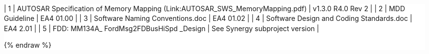 | 1       | AUTOSAR Specification of Memory Mapping (Link:AUTOSAR_SWS_MemoryMapping.pdf) | v1.3.0 R4.0 Rev 2              |
| 2       | MDD Guideline                                                                | EA4 01.00                      |
| 3       | Software Naming Conventions.doc                                              | EA4 01.02                      |
| 4       | Software Design and Coding Standards.doc                                     | EA4 2.01                       |
| 5       | FDD: MM134A\_ FordMsg2FDBusHiSpd \_Design                                    | See Synergy subproject version |

{% endraw %}